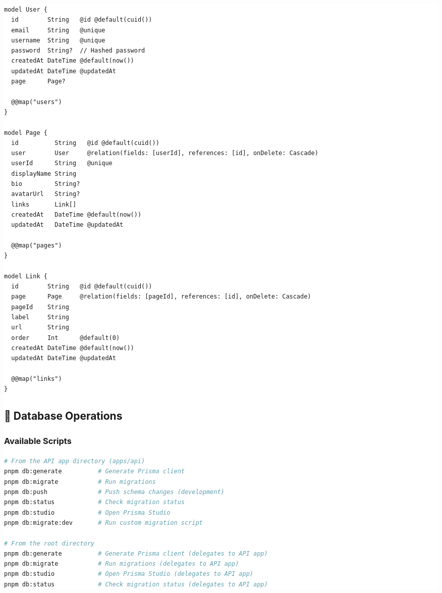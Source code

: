 ```prisma
model User {
  id        String   @id @default(cuid())
  email     String   @unique
  username  String   @unique
  password  String?  // Hashed password
  createdAt DateTime @default(now())
  updatedAt DateTime @updatedAt
  page      Page?
  
  @@map("users")
}

model Page {
  id          String   @id @default(cuid())
  user        User     @relation(fields: [userId], references: [id], onDelete: Cascade)
  userId      String   @unique
  displayName String
  bio         String?
  avatarUrl   String?
  links       Link[]
  createdAt   DateTime @default(now())
  updatedAt   DateTime @updatedAt
  
  @@map("pages")
}

model Link {
  id        String   @id @default(cuid())
  page      Page     @relation(fields: [pageId], references: [id], onDelete: Cascade)
  pageId    String
  label     String
  url       String
  order     Int      @default(0)
  createdAt DateTime @default(now())
  updatedAt DateTime @updatedAt
  
  @@map("links")
}
```

## 🚀 Database Operations

### Available Scripts

```bash
# From the API app directory (apps/api)
pnpm db:generate          # Generate Prisma client
pnpm db:migrate           # Run migrations
pnpm db:push              # Push schema changes (development)
pnpm db:status            # Check migration status
pnpm db:studio            # Open Prisma Studio
pnpm db:migrate:dev       # Run custom migration script

# From the root directory
pnpm db:generate          # Generate Prisma client (delegates to API app)
pnpm db:migrate           # Run migrations (delegates to API app)
pnpm db:studio            # Open Prisma Studio (delegates to API app)
pnpm db:status            # Check migration status (delegates to API app)
```
